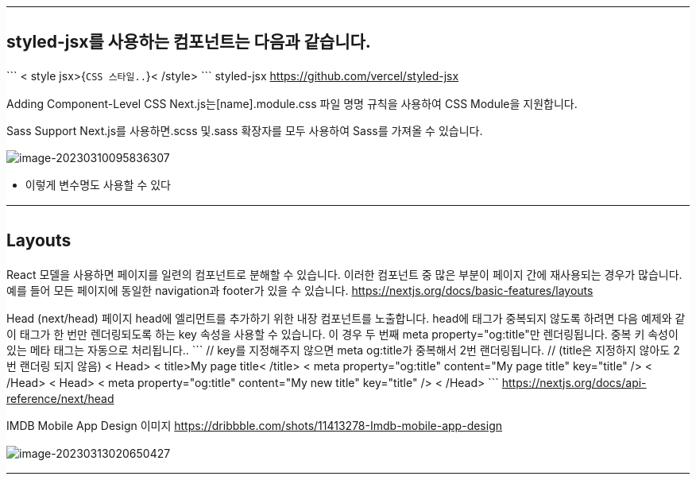 ***

## styled-jsx를 사용하는 컴포넌트는 다음과 같습니다.
\```
< style jsx>{`
CSS 스타일..
`}< /style>
\```
styled-jsx
https://github.com/vercel/styled-jsx

Adding Component-Level CSS
Next.js는[name].module.css 파일 명명 규칙을 사용하여 CSS Module을 지원합니다.

Sass Support
Next.js를 사용하면.scss 및.sass 확장자를 모두 사용하여 Sass를 가져올 수 있습니다.

![image-20230310095836307](C:\Users\SSAFY\Desktop\NextJSPractice\nextjs-practice\README.assets\image-20230310095836307.png)

- 이렇게 변수명도 사용할 수 있다

***

## Layouts
React 모델을 사용하면 페이지를 일련의 컴포넌트로 분해할 수 있습니다. 이러한 컴포넌트 중 많은 부분이 페이지 간에 재사용되는 경우가 많습니다. 예를 들어 모든 페이지에 동일한 navigation과 footer가 있을 수 있습니다.
https://nextjs.org/docs/basic-features/layouts

Head (next/head)
페이지 head에 엘리먼트를 추가하기 위한 내장 컴포넌트를 노출합니다.
head에 태그가 중복되지 않도록 하려면 다음 예제와 같이 태그가 한 번만 렌더링되도록 하는 key 속성을 사용할 수 있습니다.
이 경우 두 번째 meta property="og:title"만 렌더링됩니다. 중복 키 속성이 있는 메타 태그는 자동으로 처리됩니다..
\```
// key를 지정해주지 않으면 meta og:title가 중복해서 2번 랜더링됩니다.
// (title은 지정하지 않아도 2번 랜더링 되지 않음)
< Head>
< title>My page title< /title>
< meta property="og:title" content="My page title" key="title" />
< /Head>
< Head>
< meta property="og:title" content="My new title" key="title" />
< /Head>
\```
https://nextjs.org/docs/api-reference/next/head

IMDB Mobile App Design 이미지
https://dribbble.com/shots/11413278-Imdb-mobile-app-design

![image-20230313020650427](README.assets/image-20230313020650427.png)

***

